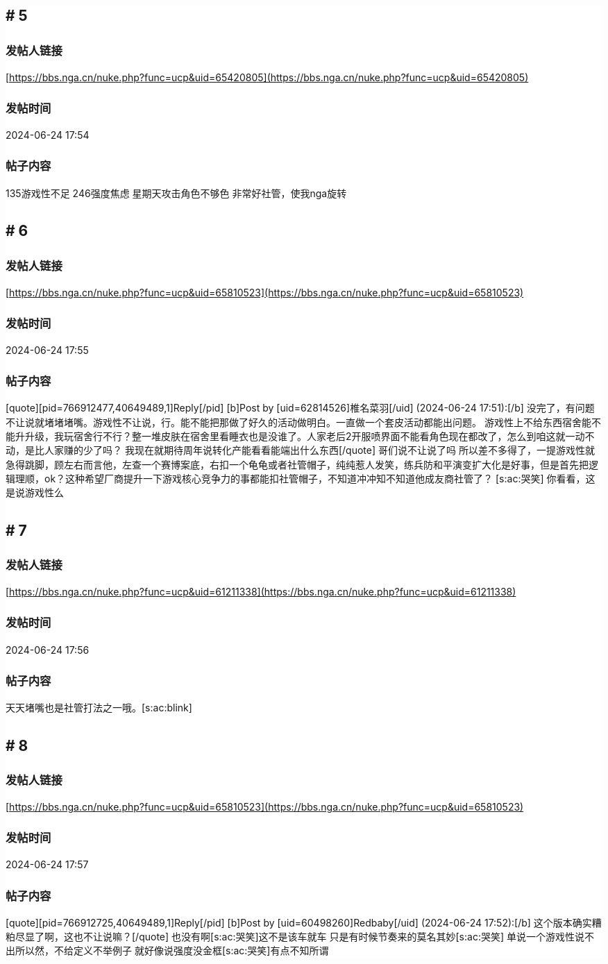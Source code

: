 ## \# 5
### 发帖人链接
[https://bbs.nga.cn/nuke.php?func=ucp&uid=65420805](https://bbs.nga.cn/nuke.php?func=ucp&uid=65420805)
### 发帖时间
2024-06-24 17:54
### 帖子内容
135游戏性不足
246强度焦虑
星期天攻击角色不够色
非常好社管，使我nga旋转
## \# 6
### 发帖人链接
[https://bbs.nga.cn/nuke.php?func=ucp&uid=65810523](https://bbs.nga.cn/nuke.php?func=ucp&uid=65810523)
### 发帖时间
2024-06-24 17:55
### 帖子内容
[quote][pid=766912477,40649489,1]Reply[/pid] [b]Post by [uid=62814526]椎名菜羽[/uid] (2024-06-24 17:51):[/b]
没完了，有问题不让说就堵堵堵嘴。游戏性不让说，行。能不能把那做了好久的活动做明白。一直做一个套皮活动都能出问题。
游戏性上不给东西宿舍能不能升升级，我玩宿舍行不行？整一堆皮肤在宿舍里看睡衣也是没谁了。人家老后2开服喷界面不能看角色现在都改了，怎么到咱这就一动不动，是比人家赚的少了吗？
我现在就期待周年说转化产能看看能端出什么东西[/quote]
哥们说不让说了吗
所以差不多得了，一提游戏性就急得跳脚，顾左右而言他，左查一个赛博案底，右扣一个龟龟或者社管帽子，纯纯惹人发笑，练兵防和平演变扩大化是好事，但是首先把逻辑理顺，ok？这种希望厂商提升一下游戏核心竞争力的事都能扣社管帽子，不知道冲冲知不知道他成友商社管了？
[s:ac:哭笑]
你看看，这是说游戏性么
## \# 7
### 发帖人链接
[https://bbs.nga.cn/nuke.php?func=ucp&uid=61211338](https://bbs.nga.cn/nuke.php?func=ucp&uid=61211338)
### 发帖时间
2024-06-24 17:56
### 帖子内容
天天堵嘴也是社管打法之一哦。[s:ac:blink]
## \# 8
### 发帖人链接
[https://bbs.nga.cn/nuke.php?func=ucp&uid=65810523](https://bbs.nga.cn/nuke.php?func=ucp&uid=65810523)
### 发帖时间
2024-06-24 17:57
### 帖子内容
[quote][pid=766912725,40649489,1]Reply[/pid] [b]Post by [uid=60498260]Redbaby[/uid] (2024-06-24 17:52):[/b]
这个版本确实糟粕尽显了啊，这也不让说嘛？[/quote]
也没有啊[s:ac:哭笑]这不是该车就车
只是有时候节奏来的莫名其妙[s:ac:哭笑]
单说一个游戏性说不出所以然，不给定义不举例子
就好像说强度没金框[s:ac:哭笑]有点不知所谓